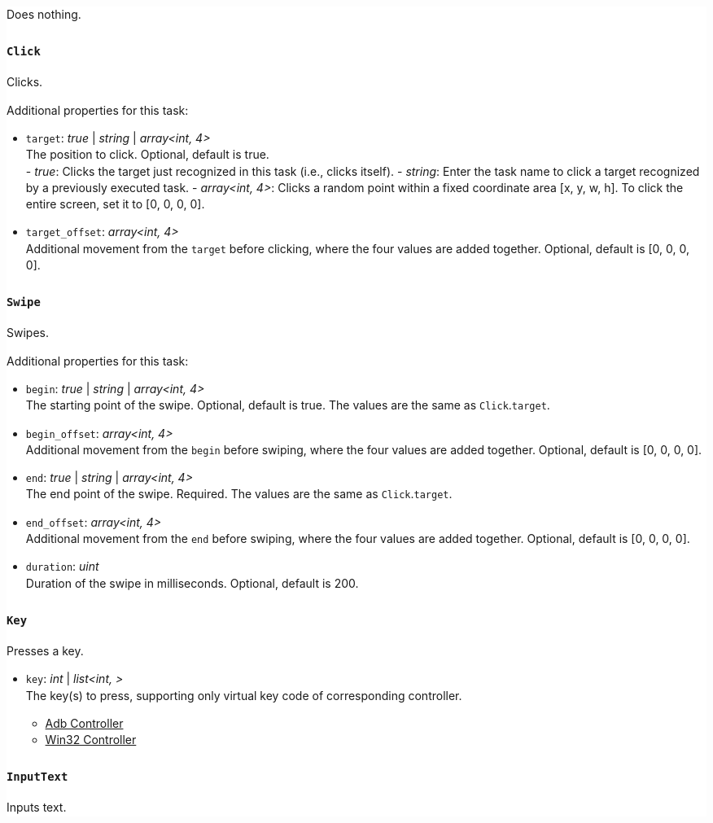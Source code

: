 Does nothing.

### `Click`

Clicks.

Additional properties for this task:

- `target`: *true* | *string* | *array<int, 4>*  
    The position to click. Optional, default is true.  
        - *true*: Clicks the target just recognized in this task (i.e., clicks itself).
        - *string*: Enter the task name to click a target recognized by a previously executed task.
        - *array<int, 4>*: Clicks a random point within a fixed coordinate area [x, y, w, h]. To click the entire screen, set it to [0, 0, 0, 0].

- `target_offset`: *array<int, 4>*  
    Additional movement from the `target` before clicking, where the four values are added together. Optional, default is [0, 0, 0, 0].

### `Swipe`

Swipes.

Additional properties for this task:

- `begin`: *true* | *string* | *array<int, 4>*  
    The starting point of the swipe. Optional, default is true. The values are the same as `Click`.`target`.

- `begin_offset`: *array<int, 4>*  
    Additional movement from the `begin` before swiping, where the four values are added together. Optional, default is [0, 0, 0, 0].

- `end`: *true* | *string* | *array<int, 4>*  
    The end point of the swipe. Required. The values are the same as `Click`.`target`.

- `end_offset`: *array<int, 4>*  
    Additional movement from the `end` before swiping, where the four values are added together. Optional, default is [0, 0, 0, 0].

- `duration`: *uint*  
    Duration of the swipe in milliseconds. Optional, default is 200.

### `Key`

Presses a key.

- `key`: *int* | *list<int, >*  
    The key(s) to press, supporting only virtual key code of corresponding controller.

  - [Adb Controller](https://developer.android.com/reference/android/view/KeyEvent)
  - [Win32 Controller](https://learn.microsoft.com/en-us/windows/win32/inputdev/virtual-key-codes)

### `InputText`

Inputs text.

